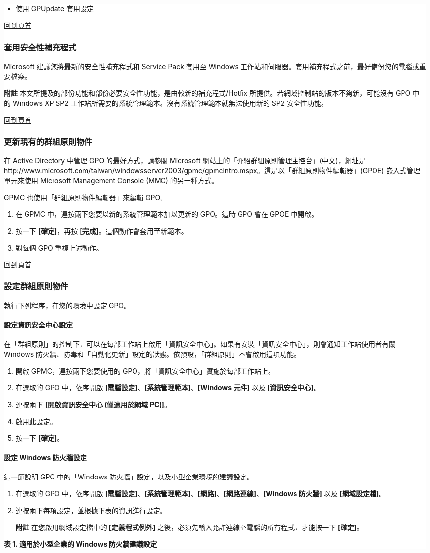 -   使用 GPUpdate 套用設定

[](#mainsection)[回到頁首](#mainsection)

### 套用安全性補充程式

Microsoft 建議您將最新的安全性補充程式和 Service Pack 套用至 Windows 工作站和伺服器。套用補充程式之前，最好備份您的電腦或重要檔案。

**附註** 本文所提及的部份功能和部份必要安全性功能，是由較新的補充程式/Hotfix 所提供。若網域控制站的版本不夠新，可能沒有 GPO 中的 Windows XP SP2 工作站所需要的系統管理範本。沒有系統管理範本就無法使用新的 SP2 安全性功能。

[](#mainsection)[回到頁首](#mainsection)

### 更新現有的群組原則物件

在 Active Directory 中管理 GPO 的最好方式，請參閱 Microsoft 網站上的「[介紹群組原則管理主控台](http://www.microsoft.com/taiwan/windowsserver2003/gpmc/gpmcintro.mspx)」(中文)，網址是 http://www.microsoft.com/taiwan/windowsserver2003/gpmc/gpmcintro.mspx。這是以「群組原則物件編輯器」(GPOE) 嵌入式管理單元來使用 Microsoft Management Console (MMC) 的另一種方式。

GPMC 也使用「群組原則物件編輯器」來編輯 GPO。

1.  在 GPMC 中，連按兩下您要以新的系統管理範本加以更新的 GPO。這時 GPO 會在 GPOE 中開啟。

2.  按一下 **\[確定\]**，再按 **\[完成\]**。這個動作會套用至新範本。

3.  對每個 GPO 重複上述動作。

[](#mainsection)[回到頁首](#mainsection)

### 設定群組原則物件

執行下列程序，在您的環境中設定 GPO。

#### 設定資訊安全中心設定

在「群組原則」的控制下，可以在每部工作站上啟用「資訊安全中心」。如果有安裝「資訊安全中心」，則會通知工作站使用者有關 Windows 防火牆、防毒和「自動化更新」設定的狀態。依預設，「群組原則」不會啟用這項功能。

1.  開啟 GPMC，連按兩下您要使用的 GPO，將「資訊安全中心」實施於每部工作站上。

2.  在選取的 GPO 中，依序開啟 **\[電腦設定\]**、**\[系統管理範本\]**、**\[Windows 元件\]** 以及 **\[資訊安全中心\]**。

3.  連按兩下 **\[開啟資訊安全中心 (僅適用於網域 PC)\]**。

4.  啟用此設定。

5.  按一下 **\[確定\]**。

#### 設定 Windows 防火牆設定

這一節說明 GPO 中的「Windows 防火牆」設定，以及小型企業環境的建議設定。

1.  在選取的 GPO 中，依序開啟 **\[電腦設定\]**、**\[系統管理範本\]**、**\[網路\]**、**\[網路連線\]**、**\[Windows 防火牆\]** 以及 **\[網域設定檔\]**。

2.  連按兩下每項設定，並根據下表的資訊進行設定。

    **附註** 在您啟用網域設定檔中的 **\[定義程式例外\]** 之後，必須先輸入允許連線至電腦的所有程式，才能按一下 **\[確定\]**。

**表 1. 適用於小型企業的 Windows 防火牆建議設定**
